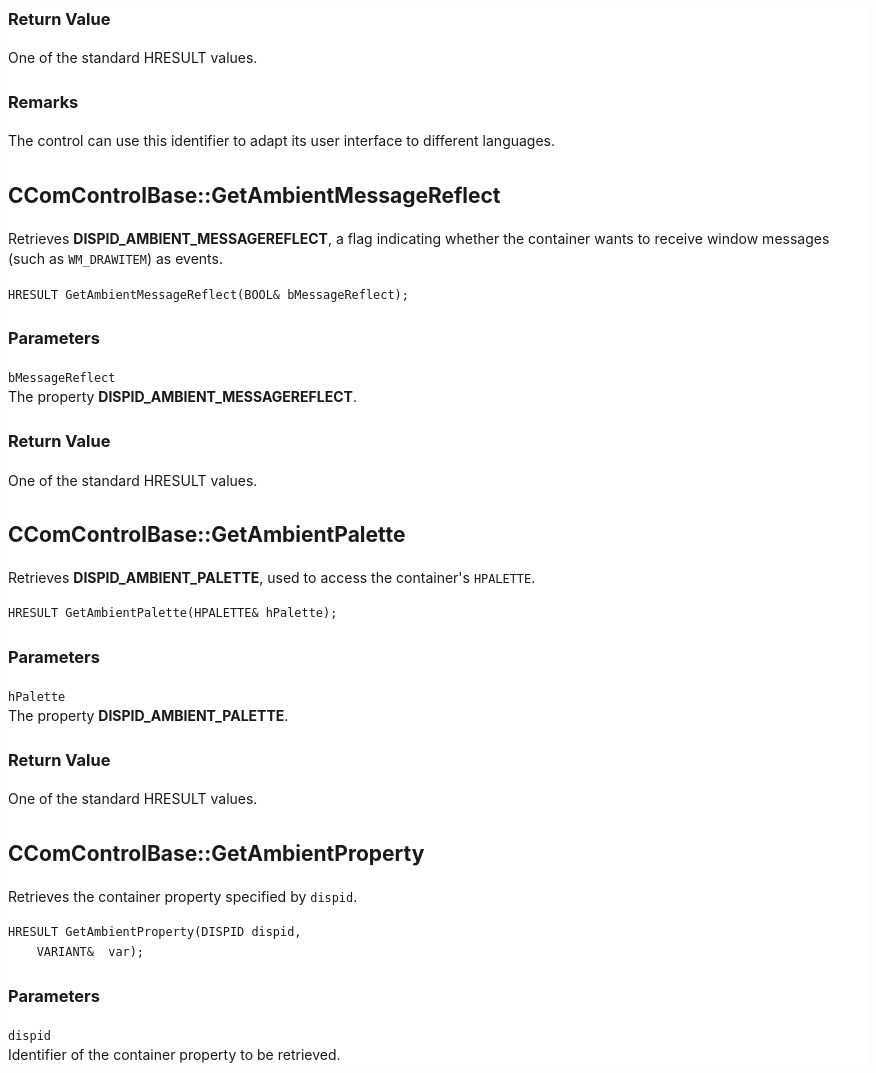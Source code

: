 ### Return Value  
 One of the standard HRESULT values.  
  
### Remarks  
 The control can use this identifier to adapt its user interface to different languages.  
  
##  <a name="ccomcontrolbase__getambientmessagereflect"></a>  CComControlBase::GetAmbientMessageReflect  
 Retrieves **DISPID_AMBIENT_MESSAGEREFLECT**, a flag indicating whether the container wants to receive window messages (such as `WM_DRAWITEM`) as events.  
  
```
HRESULT GetAmbientMessageReflect(BOOL& bMessageReflect);
```  
  
### Parameters  
 `bMessageReflect`  
 The property **DISPID_AMBIENT_MESSAGEREFLECT**.  
  
### Return Value  
 One of the standard HRESULT values.  
  
##  <a name="ccomcontrolbase__getambientpalette"></a>  CComControlBase::GetAmbientPalette  
 Retrieves **DISPID_AMBIENT_PALETTE**, used to access the container's `HPALETTE`.  
  
```
HRESULT GetAmbientPalette(HPALETTE& hPalette);
```  
  
### Parameters  
 `hPalette`  
 The property **DISPID_AMBIENT_PALETTE**.  
  
### Return Value  
 One of the standard HRESULT values.  
  
##  <a name="ccomcontrolbase__getambientproperty"></a>  CComControlBase::GetAmbientProperty  
 Retrieves the container property specified by `dispid`.  
  
```
HRESULT GetAmbientProperty(DISPID dispid,
    VARIANT&  var);
```  
  
### Parameters  
 `dispid`  
 Identifier of the container property to be retrieved.  
  